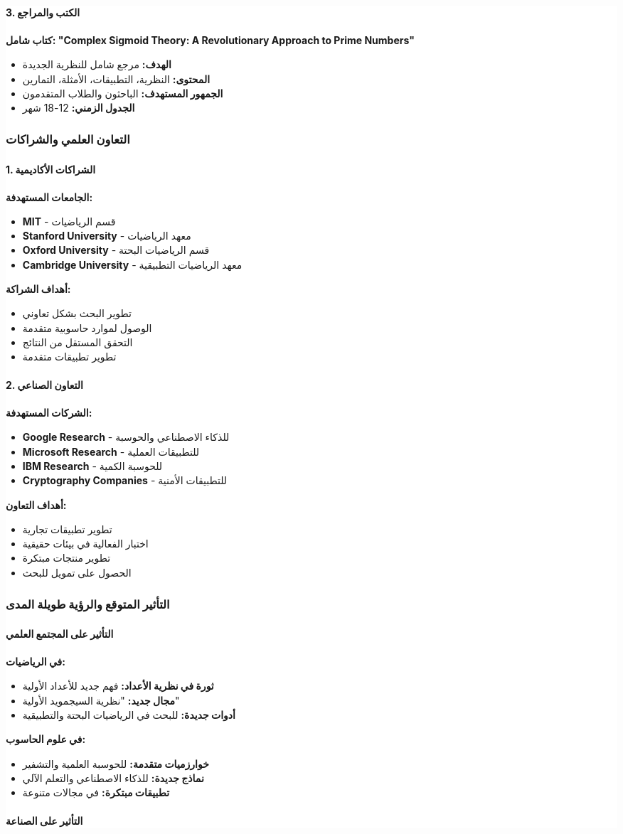 #### 3. الكتب والمراجع

**كتاب شامل: "Complex Sigmoid Theory: A Revolutionary Approach to Prime Numbers"**
- **الهدف:** مرجع شامل للنظرية الجديدة
- **المحتوى:** النظرية، التطبيقات، الأمثلة، التمارين
- **الجمهور المستهدف:** الباحثون والطلاب المتقدمون
- **الجدول الزمني:** 12-18 شهر

### التعاون العلمي والشراكات

#### 1. الشراكات الأكاديمية

**الجامعات المستهدفة:**
- **MIT** - قسم الرياضيات
- **Stanford University** - معهد الرياضيات
- **Oxford University** - قسم الرياضيات البحتة
- **Cambridge University** - معهد الرياضيات التطبيقية

**أهداف الشراكة:**
- تطوير البحث بشكل تعاوني
- الوصول لموارد حاسوبية متقدمة
- التحقق المستقل من النتائج
- تطوير تطبيقات متقدمة

#### 2. التعاون الصناعي

**الشركات المستهدفة:**
- **Google Research** - للذكاء الاصطناعي والحوسبة
- **Microsoft Research** - للتطبيقات العملية
- **IBM Research** - للحوسبة الكمية
- **Cryptography Companies** - للتطبيقات الأمنية

**أهداف التعاون:**
- تطوير تطبيقات تجارية
- اختبار الفعالية في بيئات حقيقية
- تطوير منتجات مبتكرة
- الحصول على تمويل للبحث

### التأثير المتوقع والرؤية طويلة المدى

#### التأثير على المجتمع العلمي

**في الرياضيات:**
- **ثورة في نظرية الأعداد:** فهم جديد للأعداد الأولية
- **مجال جديد:** "نظرية السيجمويد الأولية"
- **أدوات جديدة:** للبحث في الرياضيات البحتة والتطبيقية

**في علوم الحاسوب:**
- **خوارزميات متقدمة:** للحوسبة العلمية والتشفير
- **نماذج جديدة:** للذكاء الاصطناعي والتعلم الآلي
- **تطبيقات مبتكرة:** في مجالات متنوعة

#### التأثير على الصناعة
